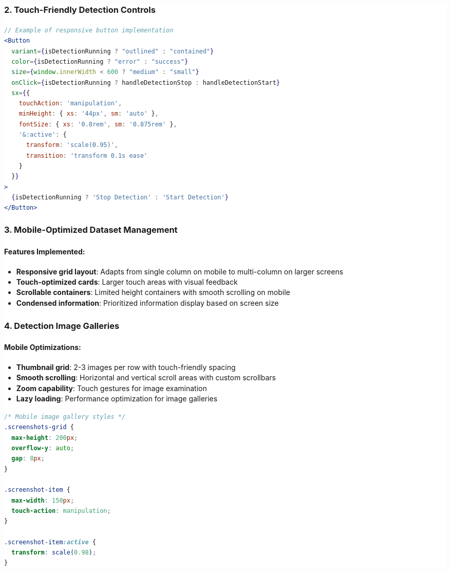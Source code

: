 ### 2. Touch-Friendly Detection Controls

```jsx
// Example of responsive button implementation
<Button
  variant={isDetectionRunning ? "outlined" : "contained"}
  color={isDetectionRunning ? "error" : "success"}
  size={window.innerWidth < 600 ? "medium" : "small"}
  onClick={isDetectionRunning ? handleDetectionStop : handleDetectionStart}
  sx={{
    touchAction: 'manipulation',
    minHeight: { xs: '44px', sm: 'auto' },
    fontSize: { xs: '0.8rem', sm: '0.875rem' },
    '&:active': {
      transform: 'scale(0.95)',
      transition: 'transform 0.1s ease'
    }
  }}
>
  {isDetectionRunning ? 'Stop Detection' : 'Start Detection'}
</Button>
```

### 3. Mobile-Optimized Dataset Management

#### Features Implemented:
- **Responsive grid layout**: Adapts from single column on mobile to multi-column on larger screens
- **Touch-optimized cards**: Larger touch areas with visual feedback
- **Scrollable containers**: Limited height containers with smooth scrolling on mobile
- **Condensed information**: Prioritized information display based on screen size

### 4. Detection Image Galleries

#### Mobile Optimizations:
- **Thumbnail grid**: 2-3 images per row with touch-friendly spacing
- **Smooth scrolling**: Horizontal and vertical scroll areas with custom scrollbars
- **Zoom capability**: Touch gestures for image examination
- **Lazy loading**: Performance optimization for image galleries

```css
/* Mobile image gallery styles */
.screenshots-grid {
  max-height: 200px;
  overflow-y: auto;
  gap: 8px;
}

.screenshot-item {
  max-width: 150px;
  touch-action: manipulation;
}

.screenshot-item:active {
  transform: scale(0.98);
}
```
